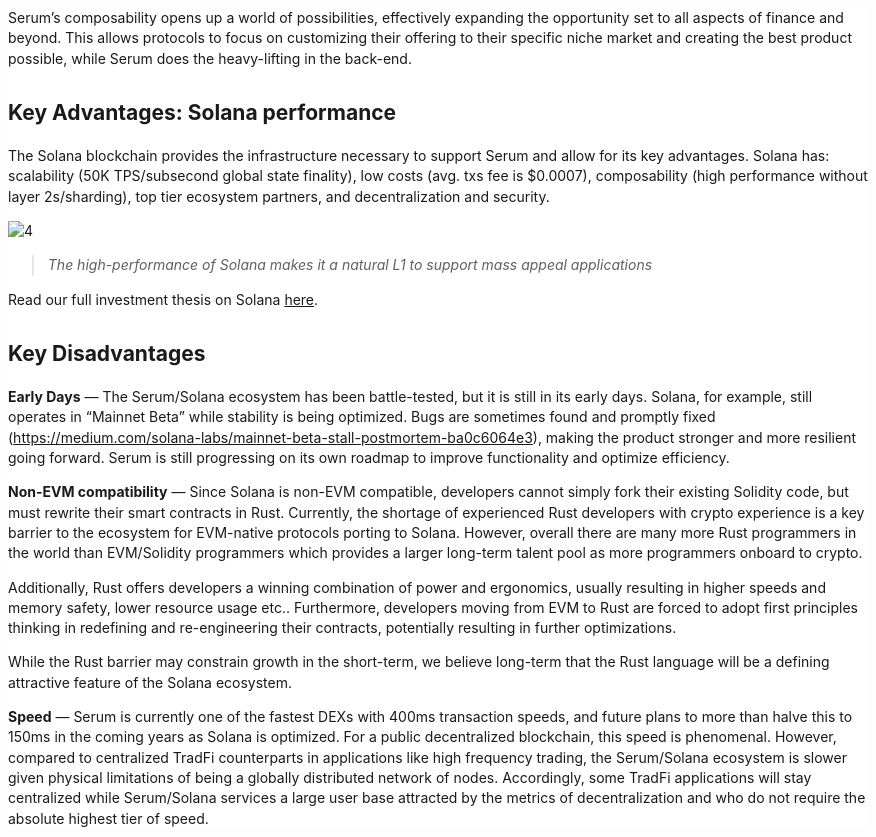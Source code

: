 
Serum’s composability opens up a world of possibilities, effectively expanding the opportunity set to all aspects of finance and beyond. This allows protocols to focus on customizing their offering to their specific niche market and creating the best product possible, while Serum does the heavy-lifting in the back-end.


## Key Advantages: Solana performance

The Solana blockchain provides the infrastructure necessary to support Serum and allow for its key advantages. Solana has: scalability (50K TPS/subsecond global state finality), low costs (avg. txs fee is $0.0007), composability (high performance without layer 2s/sharding), top tier ecosystem partners, and decentralization and security.

<img src="https://miro.medium.com/max/3000/0*b66VHobTT5q1Timr" alt="4" width="800px" />

><em class="kc">The high-performance of Solana makes it a natural L1 to support mass appeal applications</em>

Read our full investment thesis on Solana [here](solana.md).

## Key Disadvantages

**Early Days** — The Serum/Solana ecosystem has been battle-tested, but it is still in its early days. Solana, for example, still operates in “Mainnet Beta” while stability is being optimized. Bugs are sometimes found and promptly fixed (<a href='https://medium.com/solana-labs/mainnet-beta-stall-postmortem-ba0c6064e3' target='_blank'>https://medium.com/solana-labs/mainnet-beta-stall-postmortem-ba0c6064e3</a>), making the product stronger and more resilient going forward. Serum is still progressing on its own roadmap to improve functionality and optimize efficiency.


**Non-EVM compatibility** — Since Solana is non-EVM compatible, developers cannot simply fork their existing Solidity code, but must rewrite their smart contracts in Rust. Currently, the shortage of experienced Rust developers with crypto experience is a key barrier to the ecosystem for EVM-native protocols porting to Solana. However, overall there are many more Rust programmers in the world than EVM/Solidity programmers which provides a larger long-term talent pool as more programmers onboard to crypto.


Additionally, Rust offers developers a winning combination of power and ergonomics, usually resulting in higher speeds and memory safety, lower resource usage etc.. Furthermore, developers moving from EVM to Rust are forced to adopt first principles thinking in redefining and re-engineering their contracts, potentially resulting in further optimizations.


While the Rust barrier may constrain growth in the short-term, we believe long-term that the Rust language will be a defining attractive feature of the Solana ecosystem.


**Speed** — Serum is currently one of the fastest DEXs with 400ms transaction speeds, and future plans to more than halve this to 150ms in the coming years as Solana is optimized. For a public decentralized blockchain, this speed is phenomenal. However, compared to centralized TradFi counterparts in applications like high frequency trading, the Serum/Solana ecosystem is slower given physical limitations of being a globally distributed network of nodes. Accordingly, some TradFi applications will stay centralized while Serum/Solana services a large user base attracted by the metrics of decentralization and who do not require the absolute highest tier of speed.
